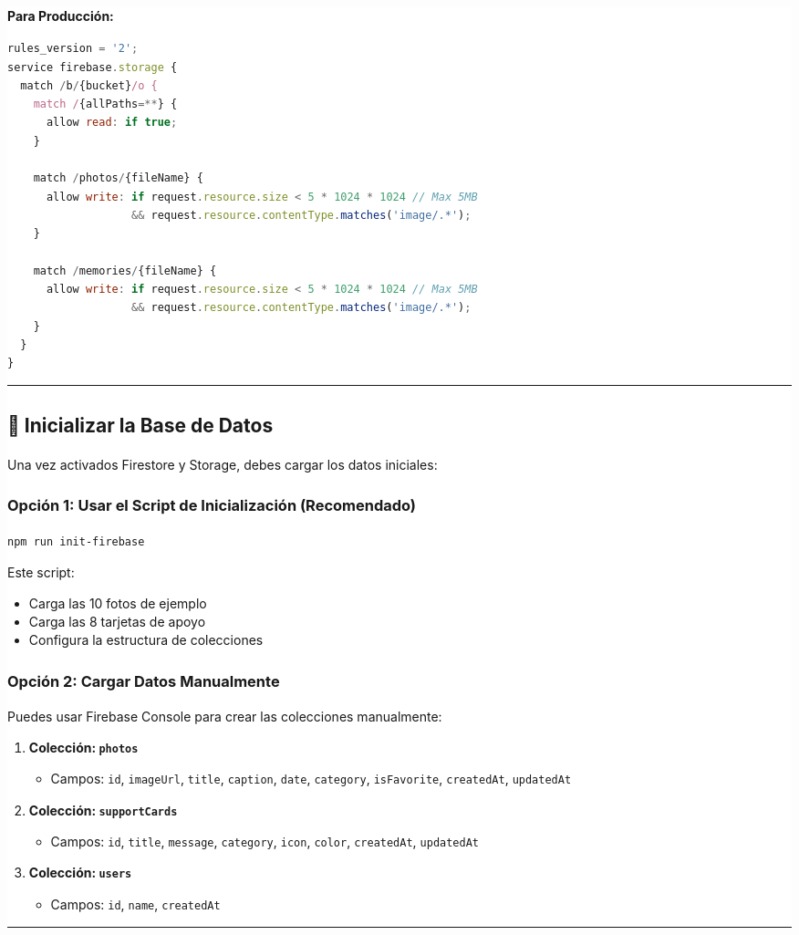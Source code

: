 **Para Producción:**
```javascript
rules_version = '2';
service firebase.storage {
  match /b/{bucket}/o {
    match /{allPaths=**} {
      allow read: if true;
    }
    
    match /photos/{fileName} {
      allow write: if request.resource.size < 5 * 1024 * 1024 // Max 5MB
                   && request.resource.contentType.matches('image/.*');
    }
    
    match /memories/{fileName} {
      allow write: if request.resource.size < 5 * 1024 * 1024 // Max 5MB
                   && request.resource.contentType.matches('image/.*');
    }
  }
}
```

---

## 🚀 Inicializar la Base de Datos

Una vez activados Firestore y Storage, debes cargar los datos iniciales:

### Opción 1: Usar el Script de Inicialización (Recomendado)

```bash
npm run init-firebase
```

Este script:
- Carga las 10 fotos de ejemplo
- Carga las 8 tarjetas de apoyo
- Configura la estructura de colecciones

### Opción 2: Cargar Datos Manualmente

Puedes usar Firebase Console para crear las colecciones manualmente:

1. **Colección: `photos`**
   - Campos: `id`, `imageUrl`, `title`, `caption`, `date`, `category`, `isFavorite`, `createdAt`, `updatedAt`

2. **Colección: `supportCards`**
   - Campos: `id`, `title`, `message`, `category`, `icon`, `color`, `createdAt`, `updatedAt`

3. **Colección: `users`**
   - Campos: `id`, `name`, `createdAt`

---
